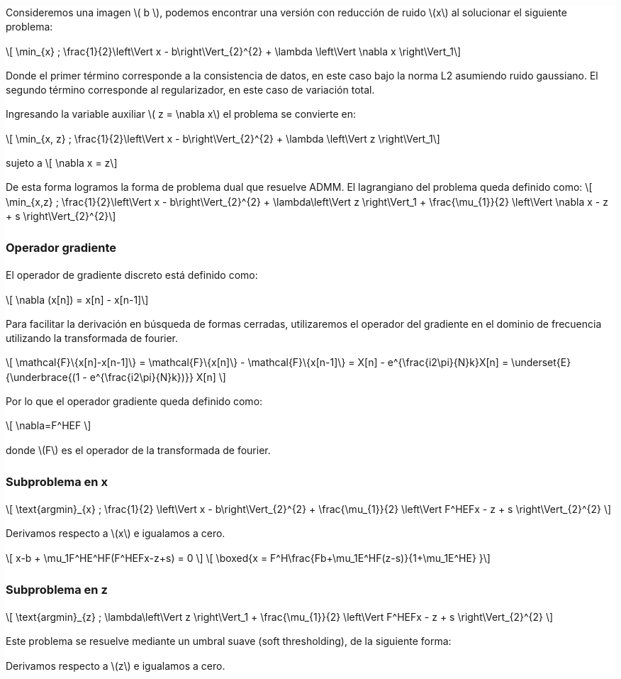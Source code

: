 Consideremos una imagen \\( b \\), podemos encontrar una versión con reducción de ruido \\(x\\) al solucionar el siguiente problema: 

\\[ \min_{x} \; \frac{1}{2}\left\Vert x - b\right\Vert_{2}^{2} + \lambda \left\Vert \nabla x \right\Vert_1\\]

Donde el primer término corresponde a la consistencia de datos, en este caso bajo la norma L2 asumiendo ruido gaussiano. El segundo término corresponde al regularizador, en este caso de variación total. 

Ingresando la variable auxiliar \\( z = \nabla x\\) el problema se convierte en: 

\\[ \min_{x, z} \;  \frac{1}{2}\left\Vert x - b\right\Vert_{2}^{2} + \lambda \left\Vert z \right\Vert_1\\]

sujeto a 
\\[ \nabla x = z\\]

De esta forma logramos la forma de problema dual que resuelve ADMM. El lagrangiano del problema queda definido como: 
\\[ \min_{x,z} \; \frac{1}{2}\left\Vert x - b\right\Vert_{2}^{2} + \lambda\left\Vert z \right\Vert_1 + \frac{\mu_{1}}{2} \left\Vert \nabla x - z + s \right\Vert_{2}^{2}\\]

### Operador gradiente

El operador de gradiente discreto está definido como: 

\\[ \nabla (x[n]) = x[n] - x[n-1]\\]

Para facilitar la derivación en búsqueda de formas cerradas, utilizaremos el operador del gradiente en el dominio de frecuencia utilizando la transformada de fourier. 

\\[ \mathcal{F}\\{x[n]-x[n-1]\\} = \mathcal{F}\\{x[n]\\} - \mathcal{F}\\{x[n-1]\\} = X[n] - e^{\frac{i2\pi}{N}k}X[n] = \underset{E}{\underbrace{(1 - e^{\frac{i2\pi}{N}k})}} X[n] \\]

Por lo que el operador gradiente queda definido como:

\\[ \nabla=F^HEF \\]

donde \\(F\\) es el operador de la transformada de fourier. 

### Subproblema en x 

\\[ \text{argmin}\_{x} \; \frac{1}{2} \left\Vert x - b\right\Vert_{2}^{2} + \frac{\mu_{1}}{2} \left\Vert F^HEFx - z + s \right\Vert_{2}^{2} \\]

Derivamos respecto a \\(x\\) e igualamos a cero.

\\[ x-b + \mu_1F^HE^HF(F^HEFx-z+s) = 0 \\]
\\[ \boxed{x = F^H\frac{Fb+\mu_1E^HF(z-s)}{1+\mu_1E^HE} }\\]

### Subproblema en z

\\[ \text{argmin}\_{z} \;  \lambda\left\Vert z \right\Vert_1 + \frac{\mu_{1}}{2} \left\Vert F^HEFx - z + s \right\Vert_{2}^{2} \\]

Este problema se resuelve mediante un umbral suave (soft thresholding), de la siguiente forma:

Derivamos respecto a \\(z\\) e igualamos a cero.
